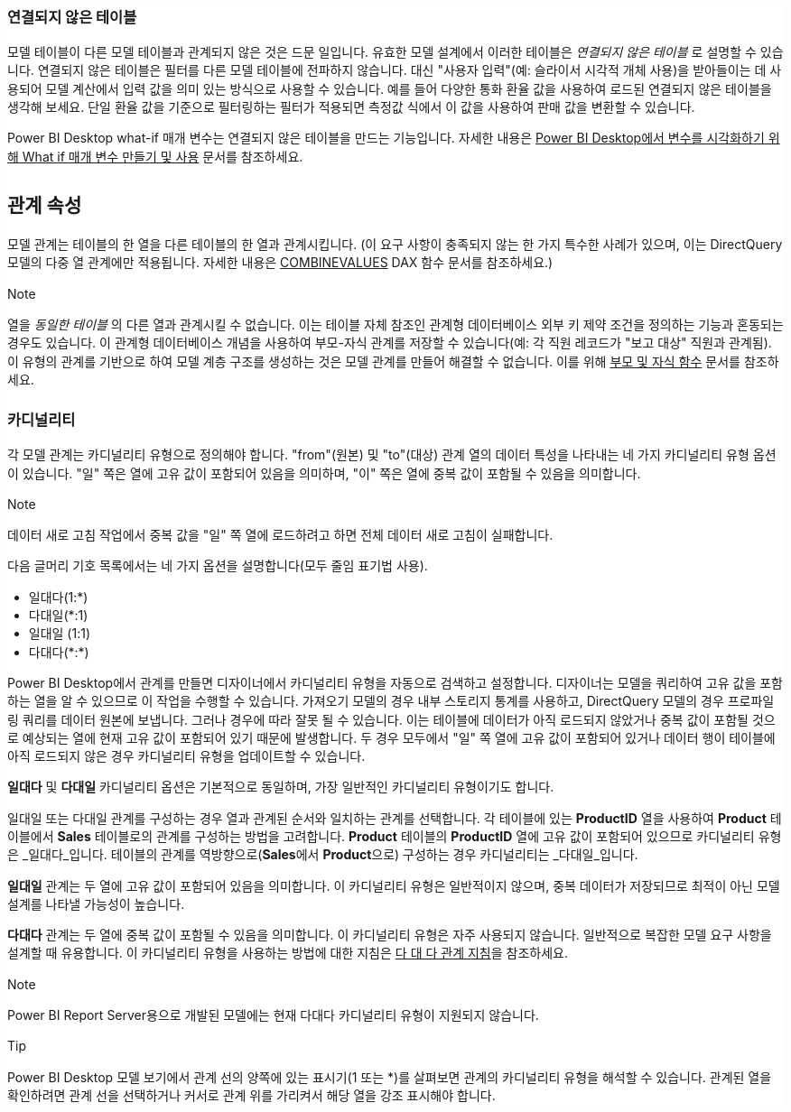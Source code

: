 ### <a name="disconnected-tables"></a>연결되지 않은 테이블

모델 테이블이 다른 모델 테이블과 관계되지 않은 것은 드문 일입니다. 유효한 모델 설계에서 이러한 테이블은 _연결되지 않은 테이블_ 로 설명할 수 있습니다. 연결되지 않은 테이블은 필터를 다른 모델 테이블에 전파하지 않습니다. 대신 "사용자 입력"(예: 슬라이서 시각적 개체 사용)을 받아들이는 데 사용되어 모델 계산에서 입력 값을 의미 있는 방식으로 사용할 수 있습니다. 예를 들어 다양한 통화 환율 값을 사용하여 로드된 연결되지 않은 테이블을 생각해 보세요. 단일 환율 값을 기준으로 필터링하는 필터가 적용되면 측정값 식에서 이 값을 사용하여 판매 값을 변환할 수 있습니다.

Power BI Desktop what-if 매개 변수는 연결되지 않은 테이블을 만드는 기능입니다. 자세한 내용은 [Power BI Desktop에서 변수를 시각화하기 위해 What if 매개 변수 만들기 및 사용](desktop-what-if.md) 문서를 참조하세요.

## <a name="relationship-properties"></a>관계 속성

모델 관계는 테이블의 한 열을 다른 테이블의 한 열과 관계시킵니다. (이 요구 사항이 충족되지 않는 한 가지 특수한 사례가 있으며, 이는 DirectQuery 모델의 다중 열 관계에만 적용됩니다. 자세한 내용은 [COMBINEVALUES](/dax/combinevalues-function-dax) DAX 함수 문서를 참조하세요.)

> [!NOTE]
> 열을 _동일한 테이블_ 의 다른 열과 관계시킬 수 없습니다. 이는 테이블 자체 참조인 관계형 데이터베이스 외부 키 제약 조건을 정의하는 기능과 혼동되는 경우도 있습니다. 이 관계형 데이터베이스 개념을 사용하여 부모-자식 관계를 저장할 수 있습니다(예: 각 직원 레코드가 "보고 대상" 직원과 관계됨). 이 유형의 관계를 기반으로 하여 모델 계층 구조를 생성하는 것은 모델 관계를 만들어 해결할 수 없습니다. 이를 위해 [부모 및 자식 함수](/dax/parent-and-child-functions-dax) 문서를 참조하세요.

### <a name="cardinality"></a>카디널리티

각 모델 관계는 카디널리티 유형으로 정의해야 합니다. "from"(원본) 및 "to"(대상) 관계 열의 데이터 특성을 나타내는 네 가지 카디널리티 유형 옵션이 있습니다. "일" 쪽은 열에 고유 값이 포함되어 있음을 의미하며, "이" 쪽은 열에 중복 값이 포함될 수 있음을 의미합니다.

> [!NOTE]
> 데이터 새로 고침 작업에서 중복 값을 "일" 쪽 열에 로드하려고 하면 전체 데이터 새로 고침이 실패합니다.

다음 글머리 기호 목록에서는 네 가지 옵션을 설명합니다(모두 줄임 표기법 사용).

- 일대다(1:\*)
- 다대일(\*:1)
- 일대일 (1:1)
- 다대다(\*:\*)

Power BI Desktop에서 관계를 만들면 디자이너에서 카디널리티 유형을 자동으로 검색하고 설정합니다. 디자이너는 모델을 쿼리하여 고유 값을 포함하는 열을 알 수 있으므로 이 작업을 수행할 수 있습니다. 가져오기 모델의 경우 내부 스토리지 통계를 사용하고, DirectQuery 모델의 경우 프로파일링 쿼리를 데이터 원본에 보냅니다. 그러나 경우에 따라 잘못 될 수 있습니다. 이는 테이블에 데이터가 아직 로드되지 않았거나 중복 값이 포함될 것으로 예상되는 열에 현재 고유 값이 포함되어 있기 때문에 발생합니다. 두 경우 모두에서 "일" 쪽 열에 고유 값이 포함되어 있거나 데이터 행이 테이블에 아직 로드되지 않은 경우 카디널리티 유형을 업데이트할 수 있습니다.

**일대다** 및 **다대일** 카디널리티 옵션은 기본적으로 동일하며, 가장 일반적인 카디널리티 유형이기도 합니다.

일대일 또는 다대일 관계를 구성하는 경우 열과 관계된 순서와 일치하는 관계를 선택합니다. 각 테이블에 있는 **ProductID** 열을 사용하여 **Product** 테이블에서 **Sales** 테이블로의 관계를 구성하는 방법을 고려합니다. **Product** 테이블의 **ProductID** 열에 고유 값이 포함되어 있으므로 카디널리티 유형은 _일대다_입니다. 테이블의 관계를 역방향으로(**Sales**에서 **Product**으로) 구성하는 경우 카디널리티는 _다대일_입니다.

**일대일** 관계는 두 열에 고유 값이 포함되어 있음을 의미합니다. 이 카디널리티 유형은 일반적이지 않으며, 중복 데이터가 저장되므로 최적이 아닌 모델 설계를 나타낼 가능성이 높습니다.

**다대다** 관계는 두 열에 중복 값이 포함될 수 있음을 의미합니다. 이 카디널리티 유형은 자주 사용되지 않습니다. 일반적으로 복잡한 모델 요구 사항을 설계할 때 유용합니다. 이 카디널리티 유형을 사용하는 방법에 대한 지침은 [다 대 다 관계 지침](guidance/relationships-many-to-many.md)을 참조하세요.

> [!NOTE]
> Power BI Report Server용으로 개발된 모델에는 현재 다대다 카디널리티 유형이 지원되지 않습니다.

> [!TIP]
> Power BI Desktop 모델 보기에서 관계 선의 양쪽에 있는 표시기(1 또는 \*)를 살펴보면 관계의 카디널리티 유형을 해석할 수 있습니다. 관계된 열을 확인하려면 관계 선을 선택하거나 커서로 관계 위를 가리켜서 해당 열을 강조 표시해야 합니다.
